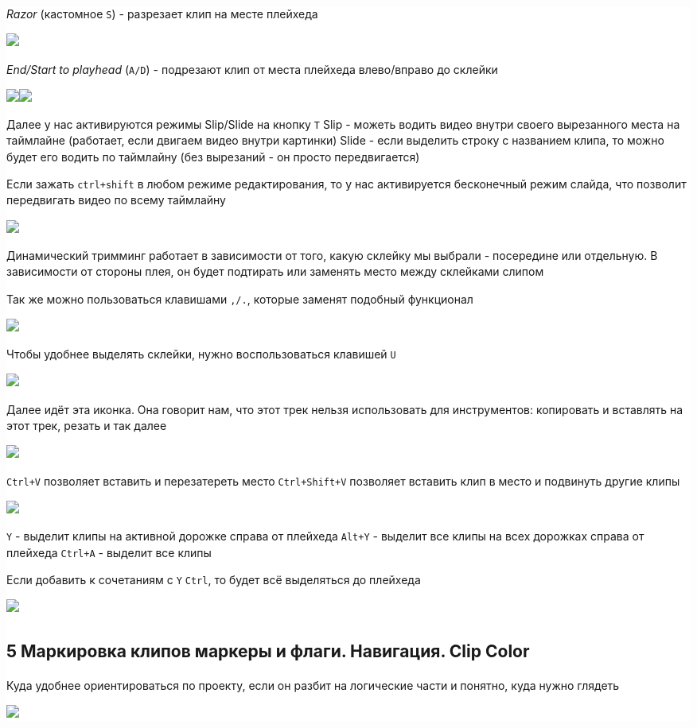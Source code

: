 *Razor* (кастомное `S`) - разрезает клип на месте плейхеда 

![](_png/31a0c270870d4c15409b3b61bd2f730f.png)

*End/Start to playhead* (`A/D`) - подрезают клип от места плейхеда влево/вправо до склейки 

![](_png/c285e02946d38983f856bf5d1f3285f3.png)![](_png/5711f355185019ba698843b3c43d31cf.png)

Далее у нас активируются режимы Slip/Slide на кнопку `T`
Slip - можеть водить видео внутри своего вырезанного места на таймлайне (работает, если двигаем видео внутри картинки)
Slide - если выделить строку с названием клипа, то можно будет его водить по таймлайну (без вырезаний - он просто передвигается)

Если зажать `ctrl+shift` в любом режиме редактирования, то у нас активируется бесконечный режим слайда, что позволит передвигать видео по всему таймлайну

![](_png/691cd5aabfa7aef62ac71e3c0fcf99f5.png)

Динамический тримминг работает в зависимости от того, какую склейку мы выбрали - посередине или отдельную. В зависимости от стороны плея, он будет подтирать или заменять место между склейками слипом

Так же можно пользоваться клавишами `,/.`, которые заменят подобный функционал

![](_png/af1f23eb848d04aa532120c72b9b094d.png)

Чтобы удобнее выделять склейки, нужно воспользоваться клавишей `U`

![](_png/db8d23af23f188c14a2a08cad53638ee.png)

Далее идёт эта иконка. Она говорит нам, что этот трек нельзя использовать для инструментов: копировать и вставлять на этот трек, резать и так далее 

![](_png/407607c6c1b8c25d47de5f781d67cd5b.png)

`Ctrl+V` позволяет вставить и перезатереть место
`Ctrl+Shift+V` позволяет вставить клип в место и подвинуть другие клипы

![](_png/804123cc1f389cf9d5e434524b7cf8c0.png)

`Y` - выделит клипы на активной дорожке справа от плейхеда
`Alt+Y` - выделит все клипы на всех дорожках справа от плейхеда
`Ctrl+A` - выделит все клипы

Если добавить к сочетаниям с `Y` `Ctrl`, то будет всё выделяться до плейхеда

![](_png/6f7694338adfdf4527f6231d2afc580f.png)

## 5 Маркировка клипов маркеры и флаги. Навигация. Clip Color

Куда удобнее ориентироваться по проекту, если он разбит на логические части и понятно, куда нужно глядеть

![](_png/f2ed4c89ebd4b676e95e02dd4d650e39.png)
